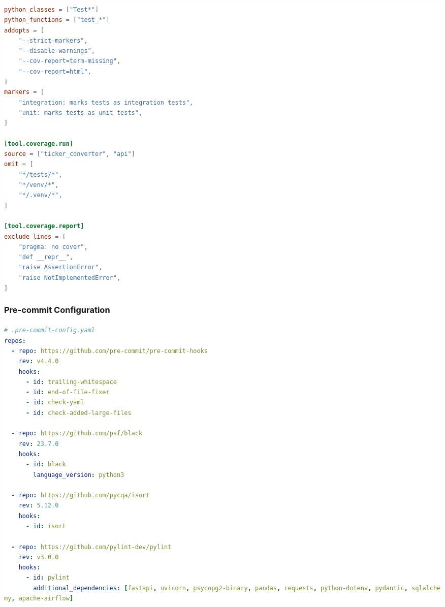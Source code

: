 ```toml
python_classes = ["Test*"]
python_functions = ["test_*"]
addopts = [
    "--strict-markers",
    "--disable-warnings",
    "--cov-report=term-missing",
    "--cov-report=html",
]
markers = [
    "integration: marks tests as integration tests",
    "unit: marks tests as unit tests",
]

[tool.coverage.run]
source = ["ticker_converter", "api"]
omit = [
    "*/tests/*",
    "*/venv/*",
    "*/.venv/*",
]

[tool.coverage.report]
exclude_lines = [
    "pragma: no cover",
    "def __repr__",
    "raise AssertionError",
    "raise NotImplementedError",
]
```

### Pre-commit Configuration
```yaml
# .pre-commit-config.yaml
repos:
  - repo: https://github.com/pre-commit/pre-commit-hooks
    rev: v4.4.0
    hooks:
      - id: trailing-whitespace
      - id: end-of-file-fixer
      - id: check-yaml
      - id: check-added-large-files

  - repo: https://github.com/psf/black
    rev: 23.7.0
    hooks:
      - id: black
        language_version: python3

  - repo: https://github.com/pycqa/isort
    rev: 5.12.0
    hooks:
      - id: isort

  - repo: https://github.com/pylint-dev/pylint
    rev: v3.0.0
    hooks:
      - id: pylint
        additional_dependencies: [fastapi, uvicorn, psycopg2-binary, pandas, requests, python-dotenv, pydantic, sqlalchemy, apache-airflow]
```
